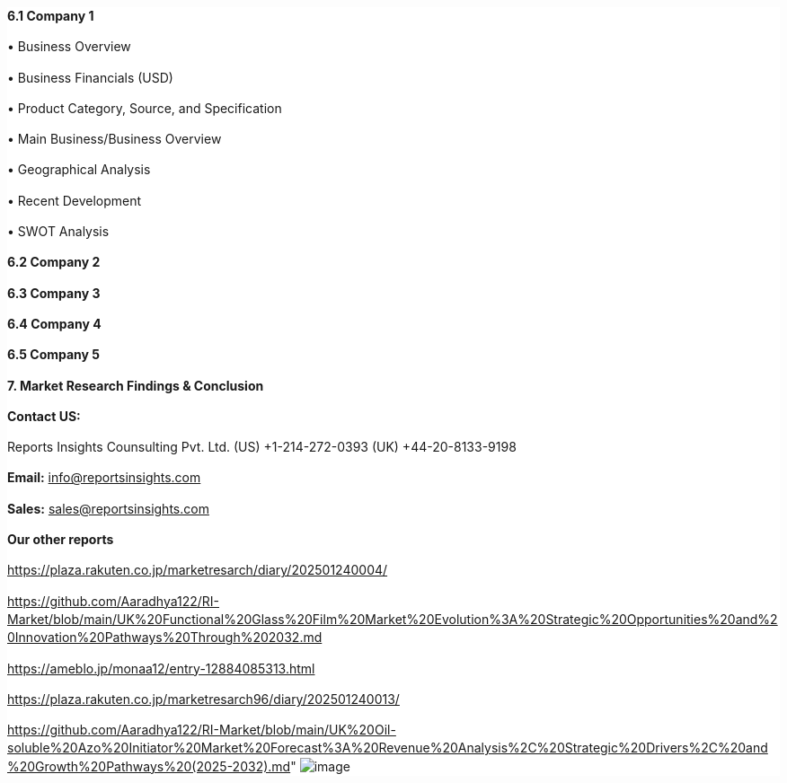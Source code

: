 <strong>6.1 Company 1</strong>

• Business Overview

• Business Financials (USD)

• Product Category, Source, and Specification

• Main Business/Business Overview

• Geographical Analysis

• Recent Development

• SWOT Analysis

<strong>6.2 Company 2</strong>

<strong>6.3 Company 3</strong>

<strong>6.4 Company 4</strong>

<strong>6.5 Company 5</strong>

<strong>7. Market Research Findings &amp; Conclusion</strong>

<strong>Contact US:</strong>

Reports Insights Counsulting Pvt. Ltd.
(US) +1-214-272-0393
(UK) +44-20-8133-9198
<p class=""""><b>Email:</b> <a href=mailto:info@reportsinsights.com>info@reportsinsights.com</a></p>
<p class=""""><b>Sales:</b> <a href=mailto:sales@reportsinsights.com>sales@reportsinsights.com</a></p>

<strong>Our other reports</strong>

<a href=https://plaza.rakuten.co.jp/marketresarch/diary/202501240004/>https://plaza.rakuten.co.jp/marketresarch/diary/202501240004/</a>

<a href=https://github.com/Aaradhya122/RI-Market/blob/main/UK%20Functional%20Glass%20Film%20Market%20Evolution%3A%20Strategic%20Opportunities%20and%20Innovation%20Pathways%20Through%202032.md>https://github.com/Aaradhya122/RI-Market/blob/main/UK%20Functional%20Glass%20Film%20Market%20Evolution%3A%20Strategic%20Opportunities%20and%20Innovation%20Pathways%20Through%202032.md</a>

<a href=https://ameblo.jp/monaa12/entry-12884085313.html>https://ameblo.jp/monaa12/entry-12884085313.html</a>

<a href=https://plaza.rakuten.co.jp/marketresarch96/diary/202501240013/>https://plaza.rakuten.co.jp/marketresarch96/diary/202501240013/</a>

<a href=https://github.com/Aaradhya122/RI-Market/blob/main/UK%20Oil-soluble%20Azo%20Initiator%20Market%20Forecast%3A%20Revenue%20Analysis%2C%20Strategic%20Drivers%2C%20and%20Growth%20Pathways%20(2025-2032).md>https://github.com/Aaradhya122/RI-Market/blob/main/UK%20Oil-soluble%20Azo%20Initiator%20Market%20Forecast%3A%20Revenue%20Analysis%2C%20Strategic%20Drivers%2C%20and%20Growth%20Pathways%20(2025-2032).md</a>"
![image](https://github.com/user-attachments/assets/a6c60f23-edb1-446f-af9e-61d455448ab2)
